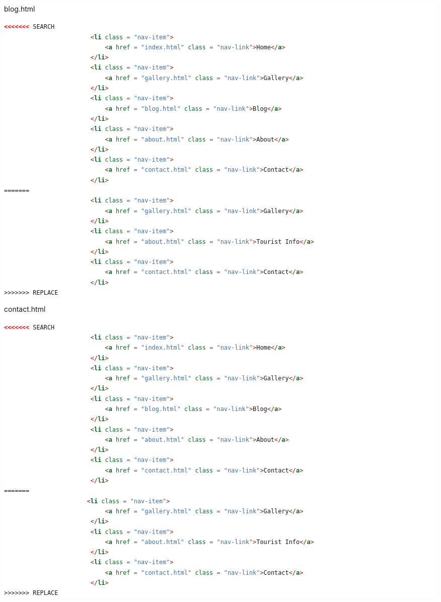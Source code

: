 
blog.html
```html
<<<<<<< SEARCH
                        <li class = "nav-item">
                            <a href = "index.html" class = "nav-link">Home</a>
                        </li>
                        <li class = "nav-item">
                            <a href = "gallery.html" class = "nav-link">Gallery</a>
                        </li>
                        <li class = "nav-item">
                            <a href = "blog.html" class = "nav-link">Blog</a>
                        </li>
                        <li class = "nav-item">
                            <a href = "about.html" class = "nav-link">About</a>
                        </li>
                        <li class = "nav-item">
                            <a href = "contact.html" class = "nav-link">Contact</a>
                        </li>
=======
                        <li class = "nav-item">
                            <a href = "gallery.html" class = "nav-link">Gallery</a>
                        </li>
                        <li class = "nav-item">
                            <a href = "about.html" class = "nav-link">Tourist Info</a>
                        </li>
                        <li class = "nav-item">
                            <a href = "contact.html" class = "nav-link">Contact</a>
                        </li>
>>>>>>> REPLACE
```

contact.html
```html
<<<<<<< SEARCH
                        <li class = "nav-item">
                            <a href = "index.html" class = "nav-link">Home</a>
                        </li>
                        <li class = "nav-item">
                            <a href = "gallery.html" class = "nav-link">Gallery</a>
                        </li>
                        <li class = "nav-item">
                            <a href = "blog.html" class = "nav-link">Blog</a>
                        </li>
                        <li class = "nav-item">
                            <a href = "about.html" class = "nav-link">About</a>
                        </li>
                        <li class = "nav-item">
                            <a href = "contact.html" class = "nav-link">Contact</a>
                        </li>
=======
                       <li class = "nav-item">
                            <a href = "gallery.html" class = "nav-link">Gallery</a>
                        </li>
                        <li class = "nav-item">
                            <a href = "about.html" class = "nav-link">Tourist Info</a>
                        </li>
                        <li class = "nav-item">
                            <a href = "contact.html" class = "nav-link">Contact</a>
                        </li>
>>>>>>> REPLACE
```
